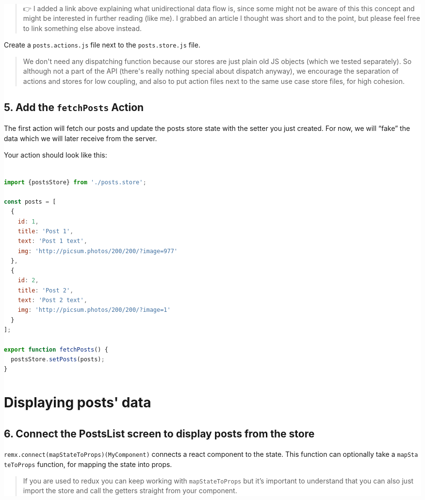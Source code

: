 > :point_right: I added a link above explaining what unidirectional data flow is, since some might not be aware of this this concept and might be interested in further reading (like me). I grabbed an article I thought was short and to the point, but please feel free to link something else above instead.

Create a `posts.actions.js` file next to the `posts.store.js` file.

> We don't need any dispatching function because our stores are just plain old JS objects (which we tested separately). So although not a part of the API (there's really nothing special about dispatch anyway), we encourage the separation of actions and stores for low coupling, and also to put action files next to the same use case store files, for high cohesion.

## 5. Add the `fetchPosts` Action
The first action will fetch our posts and update the posts store state with the setter you just created. For now, we will “fake” the data which we will later receive from the server.

Your action should look like this:

```js

import {postsStore} from './posts.store';

const posts = [
  {
    id: 1,
    title: 'Post 1',
    text: 'Post 1 text',
    img: 'http://picsum.photos/200/200/?image=977'
  },
  {
    id: 2,
    title: 'Post 2',
    text: 'Post 2 text',
    img: 'http://picsum.photos/200/200/?image=1'
  }
];

export function fetchPosts() {
  postsStore.setPosts(posts);
}
```

# Displaying posts' data

## 6. Connect the PostsList screen to display posts from the store

`remx.connect(mapStateToProps)(MyComponent)` connects a react component to the state. This function can optionally take a `mapStateToProps` function, for mapping the state into props.

> If you are used to redux you can keep working with `mapStateToProps` but it’s important to understand that you can also just import the store and call the getters straight from your component.
